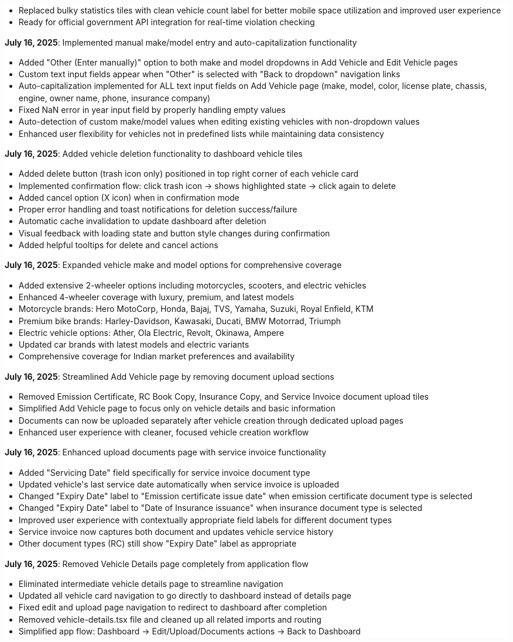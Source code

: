 - Replaced bulky statistics tiles with clean vehicle count label for better mobile space utilization and improved user experience
- Ready for official government API integration for real-time violation checking

**July 16, 2025**: Implemented manual make/model entry and auto-capitalization functionality
- Added "Other (Enter manually)" option to both make and model dropdowns in Add Vehicle and Edit Vehicle pages
- Custom text input fields appear when "Other" is selected with "Back to dropdown" navigation links
- Auto-capitalization implemented for ALL text input fields on Add Vehicle page (make, model, color, license plate, chassis, engine, owner name, phone, insurance company)
- Fixed NaN error in year input field by properly handling empty values
- Auto-detection of custom make/model values when editing existing vehicles with non-dropdown values
- Enhanced user flexibility for vehicles not in predefined lists while maintaining data consistency

**July 16, 2025**: Added vehicle deletion functionality to dashboard vehicle tiles
- Added delete button (trash icon only) positioned in top right corner of each vehicle card
- Implemented confirmation flow: click trash icon → shows highlighted state → click again to delete
- Added cancel option (X icon) when in confirmation mode
- Proper error handling and toast notifications for deletion success/failure
- Automatic cache invalidation to update dashboard after deletion
- Visual feedback with loading state and button style changes during confirmation
- Added helpful tooltips for delete and cancel actions

**July 16, 2025**: Expanded vehicle make and model options for comprehensive coverage
- Added extensive 2-wheeler options including motorcycles, scooters, and electric vehicles
- Enhanced 4-wheeler coverage with luxury, premium, and latest models
- Motorcycle brands: Hero MotoCorp, Honda, Bajaj, TVS, Yamaha, Suzuki, Royal Enfield, KTM
- Premium bike brands: Harley-Davidson, Kawasaki, Ducati, BMW Motorrad, Triumph
- Electric vehicle options: Ather, Ola Electric, Revolt, Okinawa, Ampere
- Updated car brands with latest models and electric variants
- Comprehensive coverage for Indian market preferences and availability

**July 16, 2025**: Streamlined Add Vehicle page by removing document upload sections
- Removed Emission Certificate, RC Book Copy, Insurance Copy, and Service Invoice document upload tiles
- Simplified Add Vehicle page to focus only on vehicle details and basic information
- Documents can now be uploaded separately after vehicle creation through dedicated upload pages
- Enhanced user experience with cleaner, focused vehicle creation workflow

**July 16, 2025**: Enhanced upload documents page with service invoice functionality
- Added "Servicing Date" field specifically for service invoice document type
- Updated vehicle's last service date automatically when service invoice is uploaded
- Changed "Expiry Date" label to "Emission certificate issue date" when emission certificate document type is selected
- Changed "Expiry Date" label to "Date of Insurance issuance" when insurance document type is selected
- Improved user experience with contextually appropriate field labels for different document types
- Service invoice now captures both document and updates vehicle service history
- Other document types (RC) still show "Expiry Date" label as appropriate

**July 16, 2025**: Removed Vehicle Details page completely from application flow
- Eliminated intermediate vehicle details page to streamline navigation
- Updated all vehicle card navigation to go directly to dashboard instead of details page
- Fixed edit and upload page navigation to redirect to dashboard after completion
- Removed vehicle-details.tsx file and cleaned up all related imports and routing
- Simplified app flow: Dashboard → Edit/Upload/Documents actions → Back to Dashboard
